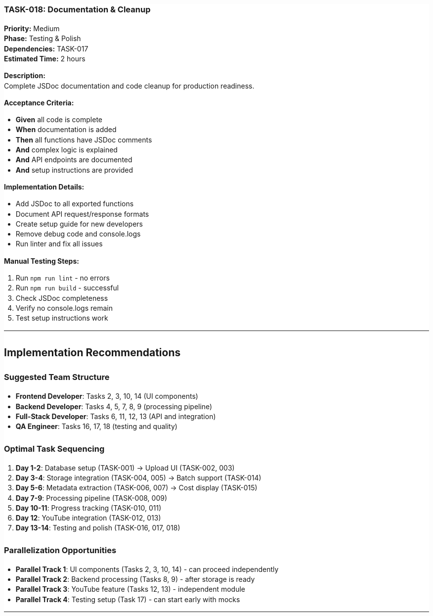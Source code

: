 
### TASK-018: Documentation & Cleanup
**Priority:** Medium  
**Phase:** Testing & Polish  
**Dependencies:** TASK-017  
**Estimated Time:** 2 hours  

**Description:**  
Complete JSDoc documentation and code cleanup for production readiness.

**Acceptance Criteria:**
- **Given** all code is complete
- **When** documentation is added
- **Then** all functions have JSDoc comments
- **And** complex logic is explained
- **And** API endpoints are documented
- **And** setup instructions are provided

**Implementation Details:**
- Add JSDoc to all exported functions
- Document API request/response formats
- Create setup guide for new developers
- Remove debug code and console.logs
- Run linter and fix all issues

**Manual Testing Steps:**
1. Run `npm run lint` - no errors
2. Run `npm run build` - successful
3. Check JSDoc completeness
4. Verify no console.logs remain
5. Test setup instructions work

---

## Implementation Recommendations

### Suggested Team Structure
- **Frontend Developer**: Tasks 2, 3, 10, 14 (UI components)
- **Backend Developer**: Tasks 4, 5, 7, 8, 9 (processing pipeline)
- **Full-Stack Developer**: Tasks 6, 11, 12, 13 (API and integration)
- **QA Engineer**: Tasks 16, 17, 18 (testing and quality)

### Optimal Task Sequencing
1. **Day 1-2**: Database setup (TASK-001) → Upload UI (TASK-002, 003)
2. **Day 3-4**: Storage integration (TASK-004, 005) → Batch support (TASK-014)
3. **Day 5-6**: Metadata extraction (TASK-006, 007) → Cost display (TASK-015)
4. **Day 7-9**: Processing pipeline (TASK-008, 009)
5. **Day 10-11**: Progress tracking (TASK-010, 011)
6. **Day 12**: YouTube integration (TASK-012, 013)
7. **Day 13-14**: Testing and polish (TASK-016, 017, 018)

### Parallelization Opportunities
- **Parallel Track 1**: UI components (Tasks 2, 3, 10, 14) - can proceed independently
- **Parallel Track 2**: Backend processing (Tasks 8, 9) - after storage is ready
- **Parallel Track 3**: YouTube feature (Tasks 12, 13) - independent module
- **Parallel Track 4**: Testing setup (Task 17) - can start early with mocks

---